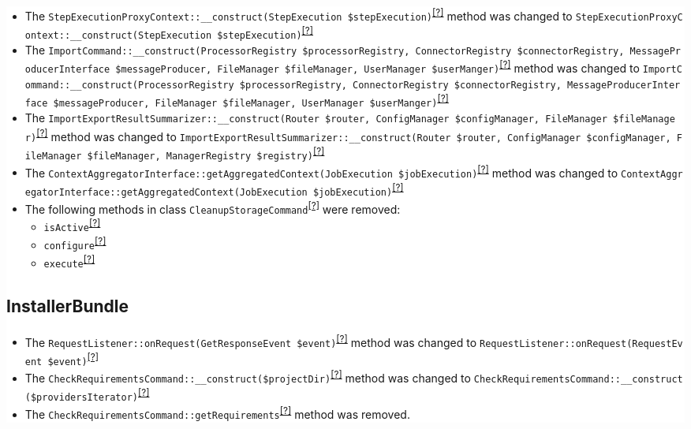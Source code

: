 * The `StepExecutionProxyContext::__construct(StepExecution $stepExecution)`<sup>[[?]](https://github.com/oroinc/platform/tree/5.0.0-alpha.2/src/Oro/Bundle/ImportExportBundle/Context/StepExecutionProxyContext.php#L25 "Oro\Bundle\ImportExportBundle\Context\StepExecutionProxyContext")</sup> method was changed to `StepExecutionProxyContext::__construct(StepExecution $stepExecution)`<sup>[[?]](https://github.com/oroinc/platform/tree/5.0.0-beta.1/src/Oro/Bundle/ImportExportBundle/Context/StepExecutionProxyContext.php#L25 "Oro\Bundle\ImportExportBundle\Context\StepExecutionProxyContext")</sup>
* The `ImportCommand::__construct(ProcessorRegistry $processorRegistry, ConnectorRegistry $connectorRegistry, MessageProducerInterface $messageProducer, FileManager $fileManager, UserManager $userManger)`<sup>[[?]](https://github.com/oroinc/platform/tree/5.0.0-alpha.2/src/Oro/Bundle/ImportExportBundle/Command/ImportCommand.php#L34 "Oro\Bundle\ImportExportBundle\Command\ImportCommand")</sup> method was changed to `ImportCommand::__construct(ProcessorRegistry $processorRegistry, ConnectorRegistry $connectorRegistry, MessageProducerInterface $messageProducer, FileManager $fileManager, UserManager $userManger)`<sup>[[?]](https://github.com/oroinc/platform/tree/5.0.0-beta.1/src/Oro/Bundle/ImportExportBundle/Command/ImportCommand.php#L34 "Oro\Bundle\ImportExportBundle\Command\ImportCommand")</sup>
* The `ImportExportResultSummarizer::__construct(Router $router, ConfigManager $configManager, FileManager $fileManager)`<sup>[[?]](https://github.com/oroinc/platform/tree/5.0.0-alpha.2/src/Oro/Bundle/ImportExportBundle/Async/ImportExportResultSummarizer.php#L41 "Oro\Bundle\ImportExportBundle\Async\ImportExportResultSummarizer")</sup> method was changed to `ImportExportResultSummarizer::__construct(Router $router, ConfigManager $configManager, FileManager $fileManager, ManagerRegistry $registry)`<sup>[[?]](https://github.com/oroinc/platform/tree/5.0.0-beta.1/src/Oro/Bundle/ImportExportBundle/Async/ImportExportResultSummarizer.php#L44 "Oro\Bundle\ImportExportBundle\Async\ImportExportResultSummarizer")</sup>
* The `ContextAggregatorInterface::getAggregatedContext(JobExecution $jobExecution)`<sup>[[?]](https://github.com/oroinc/platform/tree/5.0.0-alpha.2/src/Oro/Bundle/ImportExportBundle/Job/Context/ContextAggregatorInterface.php#L21 "Oro\Bundle\ImportExportBundle\Job\Context\ContextAggregatorInterface")</sup> method was changed to `ContextAggregatorInterface::getAggregatedContext(JobExecution $jobExecution)`<sup>[[?]](https://github.com/oroinc/platform/tree/5.0.0-beta.1/src/Oro/Bundle/ImportExportBundle/Job/Context/ContextAggregatorInterface.php#L21 "Oro\Bundle\ImportExportBundle\Job\Context\ContextAggregatorInterface")</sup>
* The following methods in class `CleanupStorageCommand`<sup>[[?]](https://github.com/oroinc/platform/tree/5.0.0-alpha.2/src/Oro/Bundle/ImportExportBundle/Command/Cron/CleanupStorageCommand.php#L41 "Oro\Bundle\ImportExportBundle\Command\Cron\CleanupStorageCommand")</sup> were removed:
   - `isActive`<sup>[[?]](https://github.com/oroinc/platform/tree/5.0.0-alpha.2/src/Oro/Bundle/ImportExportBundle/Command/Cron/CleanupStorageCommand.php#L41 "Oro\Bundle\ImportExportBundle\Command\Cron\CleanupStorageCommand::isActive")</sup>
   - `configure`<sup>[[?]](https://github.com/oroinc/platform/tree/5.0.0-alpha.2/src/Oro/Bundle/ImportExportBundle/Command/Cron/CleanupStorageCommand.php#L47 "Oro\Bundle\ImportExportBundle\Command\Cron\CleanupStorageCommand::configure")</sup>
   - `execute`<sup>[[?]](https://github.com/oroinc/platform/tree/5.0.0-alpha.2/src/Oro/Bundle/ImportExportBundle/Command/Cron/CleanupStorageCommand.php#L76 "Oro\Bundle\ImportExportBundle\Command\Cron\CleanupStorageCommand::execute")</sup>

InstallerBundle
---------------
* The `RequestListener::onRequest(GetResponseEvent $event)`<sup>[[?]](https://github.com/oroinc/platform/tree/5.0.0-alpha.2/src/Oro/Bundle/InstallerBundle/EventListener/RequestListener.php#L28 "Oro\Bundle\InstallerBundle\EventListener\RequestListener")</sup> method was changed to `RequestListener::onRequest(RequestEvent $event)`<sup>[[?]](https://github.com/oroinc/platform/tree/5.0.0-beta.1/src/Oro/Bundle/InstallerBundle/EventListener/RequestListener.php#L24 "Oro\Bundle\InstallerBundle\EventListener\RequestListener")</sup>
* The `CheckRequirementsCommand::__construct($projectDir)`<sup>[[?]](https://github.com/oroinc/platform/tree/5.0.0-alpha.2/src/Oro/Bundle/InstallerBundle/Command/CheckRequirementsCommand.php#L20 "Oro\Bundle\InstallerBundle\Command\CheckRequirementsCommand")</sup> method was changed to `CheckRequirementsCommand::__construct($providersIterator)`<sup>[[?]](https://github.com/oroinc/platform/tree/5.0.0-beta.1/src/Oro/Bundle/InstallerBundle/Command/CheckRequirementsCommand.php#L34 "Oro\Bundle\InstallerBundle\Command\CheckRequirementsCommand")</sup>
* The `CheckRequirementsCommand::getRequirements`<sup>[[?]](https://github.com/oroinc/platform/tree/5.0.0-alpha.2/src/Oro/Bundle/InstallerBundle/Command/CheckRequirementsCommand.php#L87 "Oro\Bundle\InstallerBundle\Command\CheckRequirementsCommand::getRequirements")</sup> method was removed.
